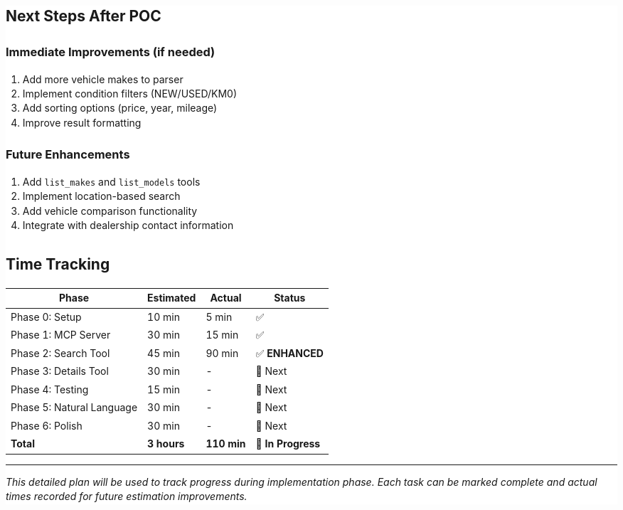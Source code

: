 ## Next Steps After POC

### Immediate Improvements (if needed)
1. Add more vehicle makes to parser
2. Implement condition filters (NEW/USED/KM0)
3. Add sorting options (price, year, mileage)
4. Improve result formatting

### Future Enhancements
1. Add `list_makes` and `list_models` tools
2. Implement location-based search
3. Add vehicle comparison functionality
4. Integrate with dealership contact information

## Time Tracking

| Phase | Estimated | Actual | Status |
|-------|-----------|--------|---------|
| Phase 0: Setup | 10 min | 5 min | ✅ |
| Phase 1: MCP Server | 30 min | 15 min | ✅ |
| Phase 2: Search Tool | 45 min | 90 min | ✅ **ENHANCED** |
| Phase 3: Details Tool | 30 min | - | 🔄 Next |
| Phase 4: Testing | 15 min | - | 🔄 Next |
| Phase 5: Natural Language | 30 min | - | 🔄 Next |
| Phase 6: Polish | 30 min | - | 🔄 Next |
| **Total** | **3 hours** | **110 min** | **🚧 In Progress** |

---

*This detailed plan will be used to track progress during implementation phase. Each task can be marked complete and actual times recorded for future estimation improvements.*